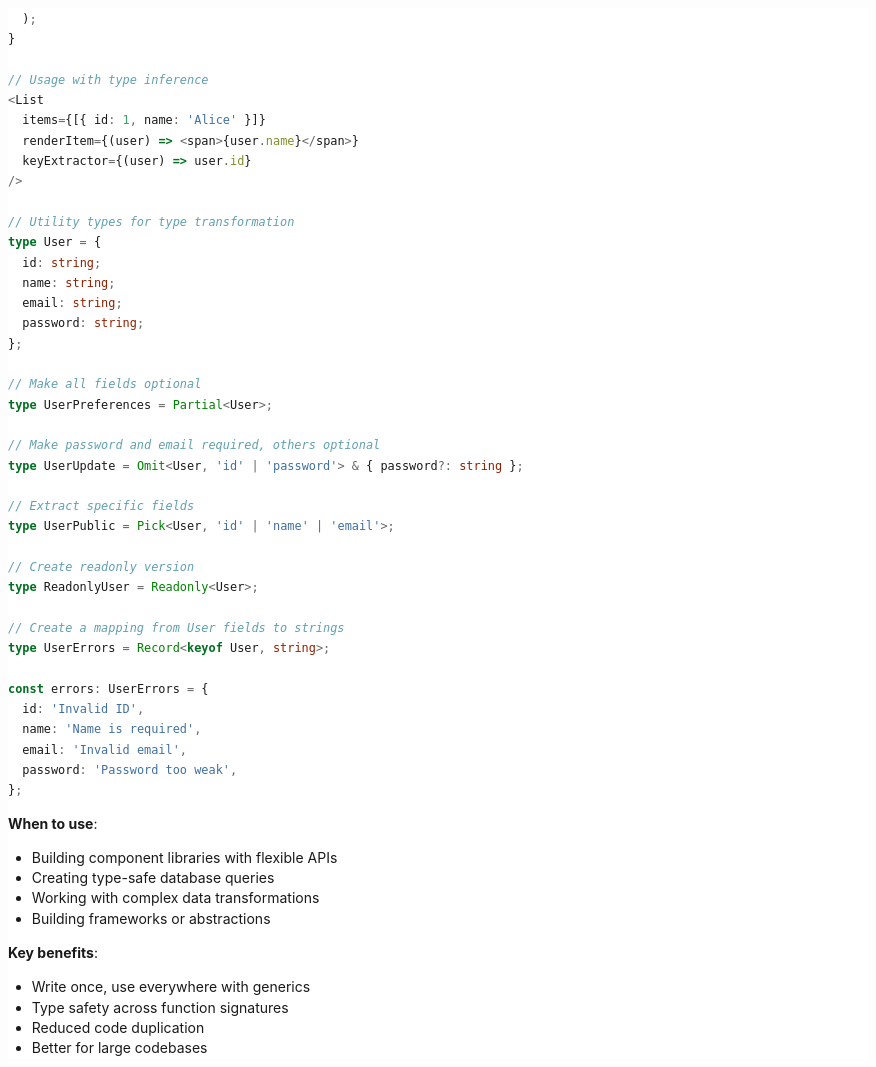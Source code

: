 ```typescript
  );
}

// Usage with type inference
<List
  items={[{ id: 1, name: 'Alice' }]}
  renderItem={(user) => <span>{user.name}</span>}
  keyExtractor={(user) => user.id}
/>

// Utility types for type transformation
type User = {
  id: string;
  name: string;
  email: string;
  password: string;
};

// Make all fields optional
type UserPreferences = Partial<User>;

// Make password and email required, others optional
type UserUpdate = Omit<User, 'id' | 'password'> & { password?: string };

// Extract specific fields
type UserPublic = Pick<User, 'id' | 'name' | 'email'>;

// Create readonly version
type ReadonlyUser = Readonly<User>;

// Create a mapping from User fields to strings
type UserErrors = Record<keyof User, string>;

const errors: UserErrors = {
  id: 'Invalid ID',
  name: 'Name is required',
  email: 'Invalid email',
  password: 'Password too weak',
};
```

**When to use**:
- Building component libraries with flexible APIs
- Creating type-safe database queries
- Working with complex data transformations
- Building frameworks or abstractions

**Key benefits**:
- Write once, use everywhere with generics
- Type safety across function signatures
- Reduced code duplication
- Better for large codebases
